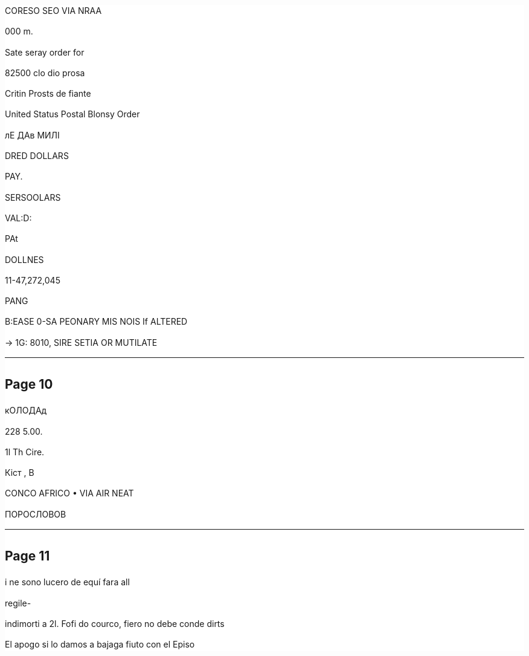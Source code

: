 CORESO SEO VIA NRAA

000 m.

Sate seray order for

82500 clo dio prosa

Critin Prosts de fiante

United Status Postal Blonsy Order

лЕ ДАв МИЛІ

DRED DOLLARS

PAY.

SERSOOLARS

VAL:D:

PAt

DOLLNES

11-47,272,045

PANG

B:EASE 0-SA PEONARY MIS NOIS If ALTERED

→ 1G: 8010, SIRE SETIA OR MUTILATE

---

## Page 10

кОЛОДАд

228 5.00.

1l Th Cire.

Кіст , В

CONCO AFRICO • VIA AIR NEAT

ПОРОСЛОВОВ

---

## Page 11

i ne sono lucero de equí fara all

regile-

indimorti a 2l. Fofi do courco, fiero no debe conde dirts

El apogo si lo damos a bajaga fiuto con el Episo
